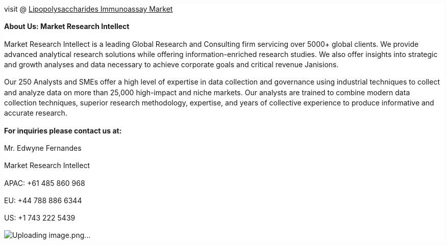 visit&nbsp;@</strong>&nbsp;</span><span class="font-[700]"><a href="https://www.marketresearchintellect.com/product/global-lipopolysaccharides-immunoassay-market/?utm_source=Linkedin&utm_medium=868" target="_blank" data-tracking-control-name="article-ssr-frontend-pulse_little-text-block" data-tracking-will-navigate="" data-test-link="">Lipopolysaccharides Immunoassay Market</a></span></p><p><strong><span class="font-[700]">About Us: Market Research Intellect</span></strong></p><p><span class="">Market Research Intellect is a leading Global Research and Consulting firm servicing over 5000+ global clients. We provide advanced analytical research solutions while offering information-enriched research studies.&nbsp;</span>We also offer insights into strategic and growth analyses and data necessary to achieve corporate goals and critical revenue Janisions.</p><p><span class="">Our 250 Analysts and SMEs offer a high level of expertise in data collection and governance using industrial techniques to collect and analyze data on more than 25,000 high-impact and niche markets. Our analysts are trained to combine modern data collection techniques, superior research methodology, expertise, and years of collective experience to produce informative and accurate research.</span></p><p><strong>For inquiries please contact us at:</strong></p><p>Mr. Edwyne Fernandes</p><p>Market Research Intellect</p><p>APAC: +61 485 860 968</p><p>EU: +44 788 886 6344</p><p>US: +1 743 222 5439</p>
![Uploading image.png…]()
